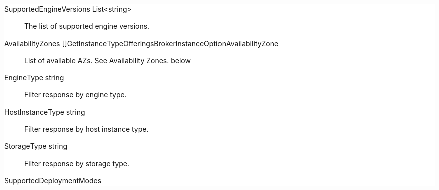 </dd><dt class="property-required"
            title="Required">
        <span id="supportedengineversions_csharp">
<a data-swiftype-name="resource-property" data-swiftype-type="text" href="#supportedengineversions_csharp" style="color: inherit; text-decoration: inherit;">Supported<wbr>Engine<wbr>Versions</a>
</span>
        <span class="property-indicator"></span>
        <span class="property-type">List&lt;string&gt;</span>
    </dt>
    <dd><p>The list of supported engine versions.</p>
</dd></dl>
</pulumi-choosable>
</div>

<div>
<pulumi-choosable type="language" values="go">
<dl class="resources-properties"><dt class="property-required"
            title="Required">
        <span id="availabilityzones_go">
<a data-swiftype-name="resource-property" data-swiftype-type="text" href="#availabilityzones_go" style="color: inherit; text-decoration: inherit;">Availability<wbr>Zones</a>
</span>
        <span class="property-indicator"></span>
        <span class="property-type"><a href="#getinstancetypeofferingsbrokerinstanceoptionavailabilityzone">[]Get<wbr>Instance<wbr>Type<wbr>Offerings<wbr>Broker<wbr>Instance<wbr>Option<wbr>Availability<wbr>Zone</a></span>
    </dt>
    <dd><p>List of available AZs. See Availability Zones. below</p>
</dd><dt class="property-required"
            title="Required">
        <span id="enginetype_go">
<a data-swiftype-name="resource-property" data-swiftype-type="text" href="#enginetype_go" style="color: inherit; text-decoration: inherit;">Engine<wbr>Type</a>
</span>
        <span class="property-indicator"></span>
        <span class="property-type">string</span>
    </dt>
    <dd><p>Filter response by engine type.</p>
</dd><dt class="property-required"
            title="Required">
        <span id="hostinstancetype_go">
<a data-swiftype-name="resource-property" data-swiftype-type="text" href="#hostinstancetype_go" style="color: inherit; text-decoration: inherit;">Host<wbr>Instance<wbr>Type</a>
</span>
        <span class="property-indicator"></span>
        <span class="property-type">string</span>
    </dt>
    <dd><p>Filter response by host instance type.</p>
</dd><dt class="property-required"
            title="Required">
        <span id="storagetype_go">
<a data-swiftype-name="resource-property" data-swiftype-type="text" href="#storagetype_go" style="color: inherit; text-decoration: inherit;">Storage<wbr>Type</a>
</span>
        <span class="property-indicator"></span>
        <span class="property-type">string</span>
    </dt>
    <dd><p>Filter response by storage type.</p>
</dd><dt class="property-required"
            title="Required">
        <span id="supporteddeploymentmodes_go">
<a data-swiftype-name="resource-property" data-swiftype-type="text" href="#supporteddeploymentmodes_go" style="color: inherit; text-decoration: inherit;">Supported<wbr>Deployment<wbr>Modes</a>
</span>